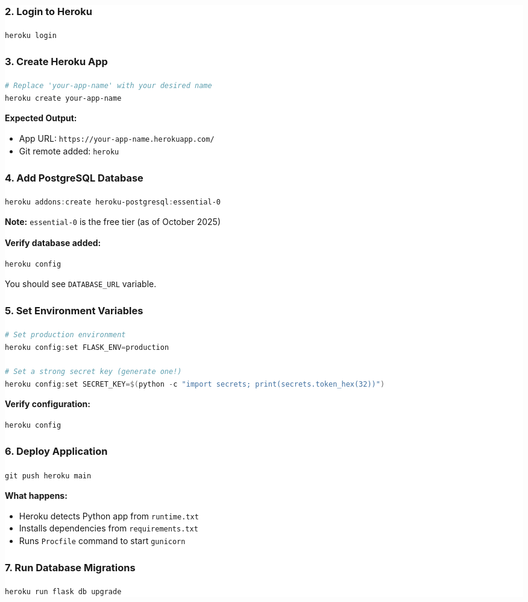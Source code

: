 ### 2. Login to Heroku
```powershell
heroku login
```

### 3. Create Heroku App
```powershell
# Replace 'your-app-name' with your desired name
heroku create your-app-name
```

**Expected Output:**
- App URL: `https://your-app-name.herokuapp.com/`
- Git remote added: `heroku`

### 4. Add PostgreSQL Database
```powershell
heroku addons:create heroku-postgresql:essential-0
```

**Note:** `essential-0` is the free tier (as of October 2025)

**Verify database added:**
```powershell
heroku config
```
You should see `DATABASE_URL` variable.

### 5. Set Environment Variables
```powershell
# Set production environment
heroku config:set FLASK_ENV=production

# Set a strong secret key (generate one!)
heroku config:set SECRET_KEY=$(python -c "import secrets; print(secrets.token_hex(32))")
```

**Verify configuration:**
```powershell
heroku config
```

### 6. Deploy Application
```powershell
git push heroku main
```

**What happens:**
- Heroku detects Python app from `runtime.txt`
- Installs dependencies from `requirements.txt`
- Runs `Procfile` command to start `gunicorn`

### 7. Run Database Migrations
```powershell
heroku run flask db upgrade
```

